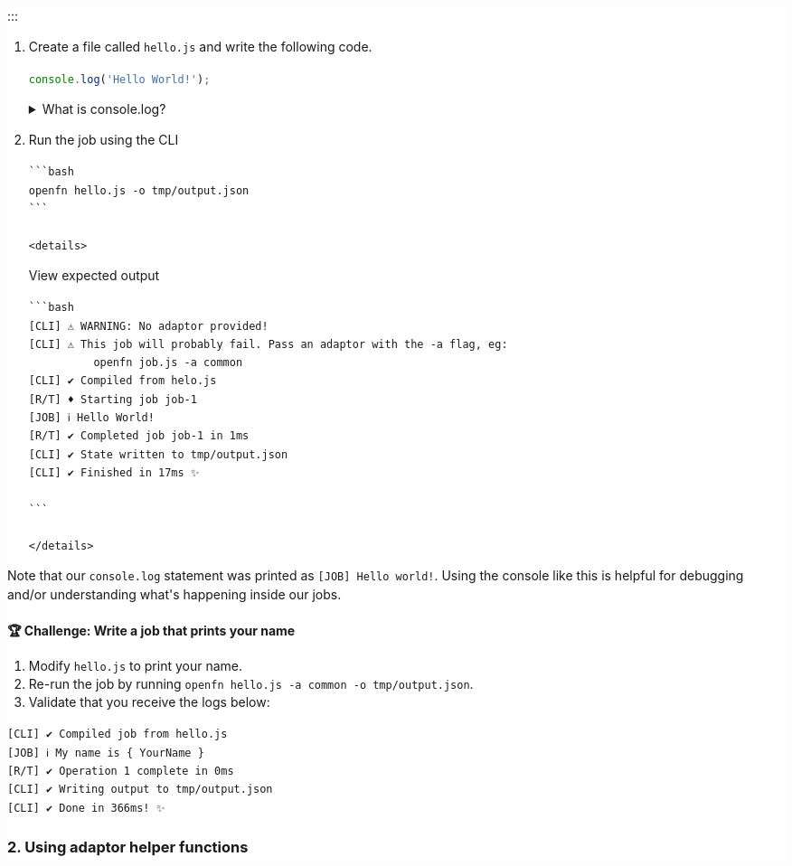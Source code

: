 :::

1.  Create a file called `hello.js` and write the following code.

    ```js
    console.log('Hello World!');
    ```

    <details>
      <summary>What is console.log?</summary>
      <code>console.log</code> is a core JavaScript language function which lets
      us send messages to the terminal window.
    </details>

1.  Run the job using the CLI

        ```bash
        openfn hello.js -o tmp/output.json
        ```

        <details>

    <summary>View expected output</summary>

        ```bash
        [CLI] ⚠ WARNING: No adaptor provided!
        [CLI] ⚠ This job will probably fail. Pass an adaptor with the -a flag, eg:
                  openfn job.js -a common
        [CLI] ✔ Compiled from helo.js
        [R/T] ♦ Starting job job-1
        [JOB] ℹ Hello World!
        [R/T] ✔ Completed job job-1 in 1ms
        [CLI] ✔ State written to tmp/output.json
        [CLI] ✔ Finished in 17ms ✨

        ```

        </details>

Note that our `console.log` statement was printed as `[JOB] Hello world!`. Using
the console like this is helpful for debugging and/or understanding what's
happening inside our jobs.

#### 🏆 Challenge: Write a job that prints your name

1.  Modify `hello.js` to print your name.
2.  Re-run the job by running `openfn hello.js -a common -o tmp/output.json`.
3.  Validate that you receive the logs below:

```bash
[CLI] ✔ Compiled job from hello.js
[JOB] ℹ My name is { YourName }
[R/T] ✔ Operation 1 complete in 0ms
[CLI] ✔ Writing output to tmp/output.json
[CLI] ✔ Done in 366ms! ✨
```

### 2. Using adaptor helper functions
